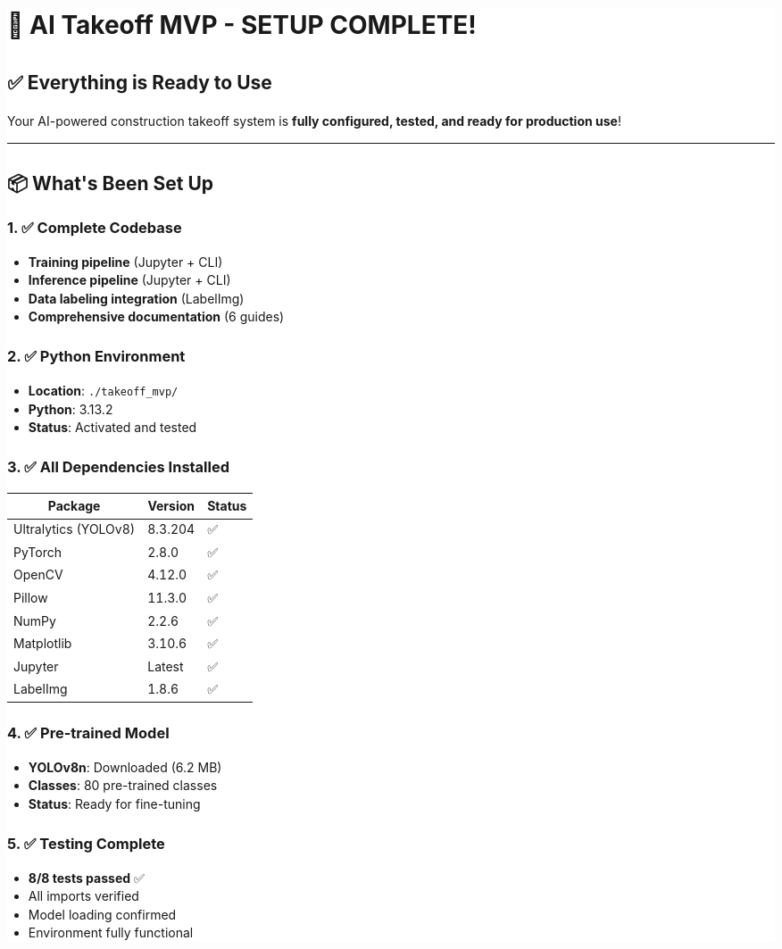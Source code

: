 # 🎉 AI Takeoff MVP - SETUP COMPLETE!

## ✅ Everything is Ready to Use

Your AI-powered construction takeoff system is **fully configured, tested, and ready for production use**!

---

## 📦 What's Been Set Up

### 1. ✅ Complete Codebase
- **Training pipeline** (Jupyter + CLI)
- **Inference pipeline** (Jupyter + CLI)
- **Data labeling integration** (LabelImg)
- **Comprehensive documentation** (6 guides)

### 2. ✅ Python Environment
- **Location**: `./takeoff_mvp/`
- **Python**: 3.13.2
- **Status**: Activated and tested

### 3. ✅ All Dependencies Installed
| Package | Version | Status |
|---------|---------|--------|
| Ultralytics (YOLOv8) | 8.3.204 | ✅ |
| PyTorch | 2.8.0 | ✅ |
| OpenCV | 4.12.0 | ✅ |
| Pillow | 11.3.0 | ✅ |
| NumPy | 2.2.6 | ✅ |
| Matplotlib | 3.10.6 | ✅ |
| Jupyter | Latest | ✅ |
| LabelImg | 1.8.6 | ✅ |

### 4. ✅ Pre-trained Model
- **YOLOv8n**: Downloaded (6.2 MB)
- **Classes**: 80 pre-trained classes
- **Status**: Ready for fine-tuning

### 5. ✅ Testing Complete
- **8/8 tests passed** ✅
- All imports verified
- Model loading confirmed
- Environment fully functional
